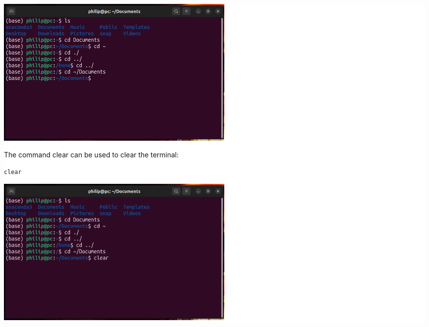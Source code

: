 <img src='images_bash/img_007.png' alt='img_007' width='450'/>

The command clear can be used to clear the terminal:

```
clear
```

<img src='images_bash/img_008.png' alt='img_008' width='450'/>
